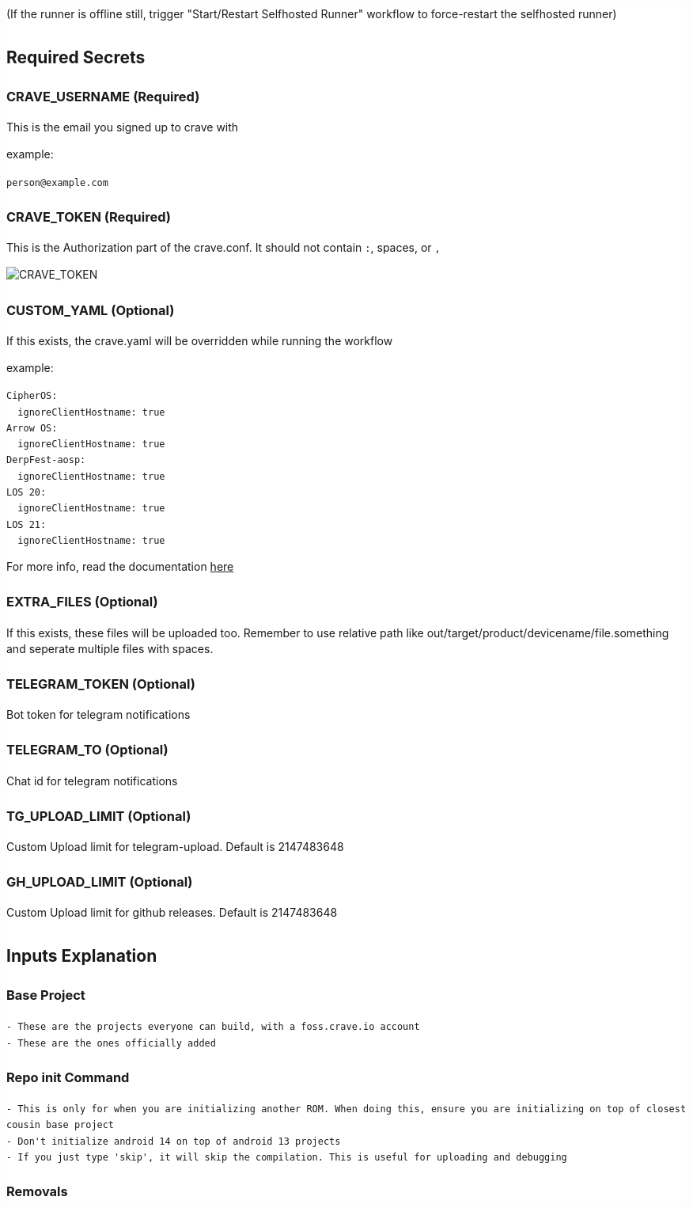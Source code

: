 (If the runner is offline still, trigger "Start/Restart Selfhosted Runner" workflow to force-restart the selfhosted runner)

## Required Secrets
### CRAVE_USERNAME (Required)
This is the email you signed up to crave with 

example: 
```
person@example.com
```
### CRAVE_TOKEN (Required)
This is the Authorization part of the crave.conf. It should not contain `:`, spaces, or `,`

![CRAVE_TOKEN](assets/cravetoken.png)
### CUSTOM_YAML (Optional)
If this exists, the crave.yaml will be overridden while running the workflow

example:
```
CipherOS:
  ignoreClientHostname: true
Arrow OS:
  ignoreClientHostname: true
DerpFest-aosp:
  ignoreClientHostname: true
LOS 20:
  ignoreClientHostname: true
LOS 21:
  ignoreClientHostname: true
```

For more info, read the documentation [here](https://foss.crave.io/docs/crave-usage/#location-of-the-craveyaml-file)
### EXTRA_FILES (Optional)
If this exists, these files will be uploaded too. Remember to use relative path like out/target/product/devicename/file.something and seperate multiple files with spaces.
### TELEGRAM_TOKEN (Optional)
Bot token for telegram notifications
### TELEGRAM_TO (Optional)
Chat id for telegram notifications
### TG_UPLOAD_LIMIT (Optional)
Custom Upload limit for telegram-upload. Default is 2147483648
### GH_UPLOAD_LIMIT (Optional)
Custom Upload limit for github releases. Default is 2147483648

## Inputs Explanation
### Base Project
    - These are the projects everyone can build, with a foss.crave.io account
    - These are the ones officially added
### Repo init Command
    - This is only for when you are initializing another ROM. When doing this, ensure you are initializing on top of closest cousin base project
    - Don't initialize android 14 on top of android 13 projects
    - If you just type 'skip', it will skip the compilation. This is useful for uploading and debugging
### Removals